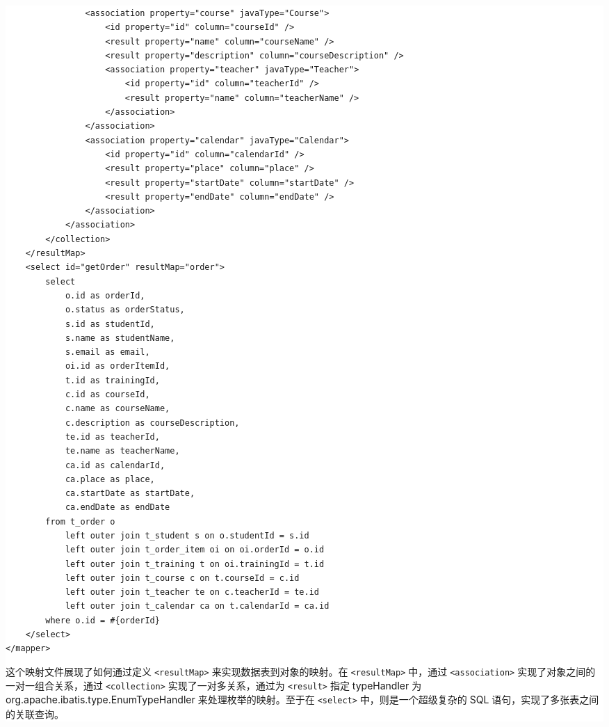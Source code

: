                     <association property="course" javaType="Course">
                        <id property="id" column="courseId" />
                        <result property="name" column="courseName" />
                        <result property="description" column="courseDescription" />
                        <association property="teacher" javaType="Teacher">
                            <id property="id" column="teacherId" />
                            <result property="name" column="teacherName" />
                        </association>
                    </association>
                    <association property="calendar" javaType="Calendar">
                        <id property="id" column="calendarId" />
                        <result property="place" column="place" />
                        <result property="startDate" column="startDate" />
                        <result property="endDate" column="endDate" />
                    </association>
                </association>
            </collection>
        </resultMap>
        <select id="getOrder" resultMap="order">
            select
                o.id as orderId,
                o.status as orderStatus,
                s.id as studentId,
                s.name as studentName,
                s.email as email,
                oi.id as orderItemId,
                t.id as trainingId,
                c.id as courseId,
                c.name as courseName,
                c.description as courseDescription,
                te.id as teacherId,
                te.name as teacherName,
                ca.id as calendarId,
                ca.place as place,
                ca.startDate as startDate,
                ca.endDate as endDate
            from t_order o
                left outer join t_student s on o.studentId = s.id
                left outer join t_order_item oi on oi.orderId = o.id
                left outer join t_training t on oi.trainingId = t.id
                left outer join t_course c on t.courseId = c.id
                left outer join t_teacher te on c.teacherId = te.id
                left outer join t_calendar ca on t.calendarId = ca.id
            where o.id = #{orderId}
        </select>
    </mapper>
    

这个映射文件展现了如何通过定义 `<resultMap>` 来实现数据表到对象的映射。在 `<resultMap>` 中，通过
`<association>` 实现了对象之间的一对一组合关系，通过 `<collection>` 实现了一对多关系，通过为 `<result>` 指定
typeHandler 为 org.apache.ibatis.type.EnumTypeHandler 来处理枚举的映射。至于在 `<select>`
中，则是一个超级复杂的 SQL 语句，实现了多张表之间的关联查询。
